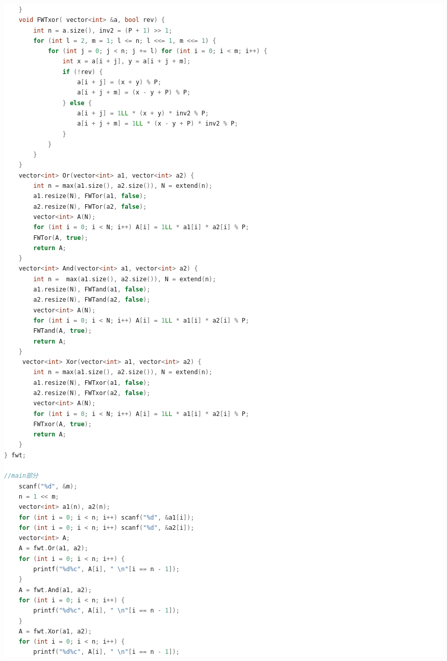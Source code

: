 ```c++
    }
    void FWTxor( vector<int> &a, bool rev) {
        int n = a.size(), inv2 = (P + 1) >> 1;
        for (int l = 2, m = 1; l <= n; l <<= 1, m <<= 1) {
            for (int j = 0; j < n; j += l) for (int i = 0; i < m; i++) {
                int x = a[i + j], y = a[i + j + m];
                if (!rev) {
                    a[i + j] = (x + y) % P;
                    a[i + j + m] = (x - y + P) % P;
                } else {
                    a[i + j] = 1LL * (x + y) * inv2 % P;
                    a[i + j + m] = 1LL * (x - y + P) * inv2 % P;
                }
            }
        }
    }
    vector<int> Or(vector<int> a1, vector<int> a2) {
        int n = max(a1.size(), a2.size()), N = extend(n);
        a1.resize(N), FWTor(a1, false);
        a2.resize(N), FWTor(a2, false);
        vector<int> A(N);
        for (int i = 0; i < N; i++) A[i] = 1LL * a1[i] * a2[i] % P;
        FWTor(A, true);
        return A;
    }
    vector<int> And(vector<int> a1, vector<int> a2) {
        int n =  max(a1.size(), a2.size()), N = extend(n);
        a1.resize(N), FWTand(a1, false);
        a2.resize(N), FWTand(a2, false);
        vector<int> A(N);
        for (int i = 0; i < N; i++) A[i] = 1LL * a1[i] * a2[i] % P;
        FWTand(A, true);
        return A;
    }
     vector<int> Xor(vector<int> a1, vector<int> a2) {
        int n = max(a1.size(), a2.size()), N = extend(n);
        a1.resize(N), FWTxor(a1, false);
        a2.resize(N), FWTxor(a2, false);
        vector<int> A(N);
        for (int i = 0; i < N; i++) A[i] = 1LL * a1[i] * a2[i] % P;
        FWTxor(A, true);
        return A;
    }
} fwt;

//main部分
    scanf("%d", &m);
    n = 1 << m;
    vector<int> a1(n), a2(n);
    for (int i = 0; i < n; i++) scanf("%d", &a1[i]);
    for (int i = 0; i < n; i++) scanf("%d", &a2[i]);
    vector<int> A;
    A = fwt.Or(a1, a2);
    for (int i = 0; i < n; i++) {
        printf("%d%c", A[i], " \n"[i == n - 1]);
    }
    A = fwt.And(a1, a2);
    for (int i = 0; i < n; i++) {
        printf("%d%c", A[i], " \n"[i == n - 1]);
    }
    A = fwt.Xor(a1, a2);
    for (int i = 0; i < n; i++) {
        printf("%d%c", A[i], " \n"[i == n - 1]);
```